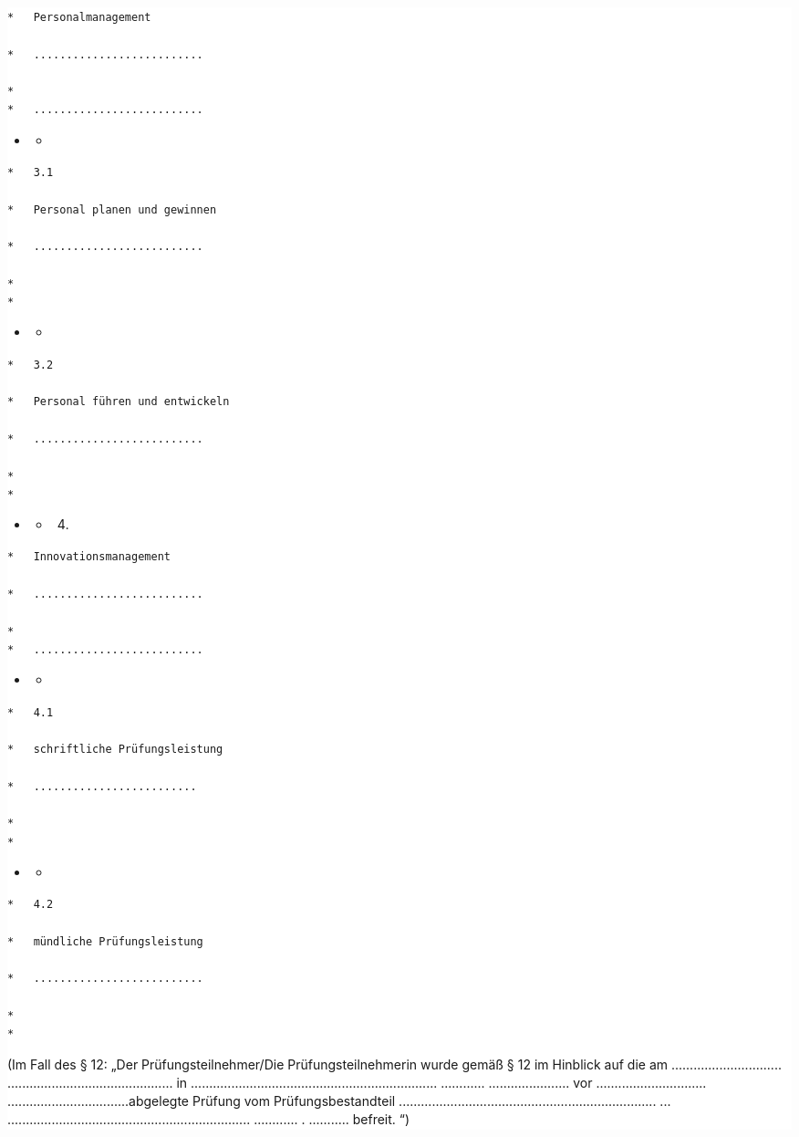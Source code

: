     *   Personalmanagement

    *   ..........................

    *
    *   ..........................


*    *
    *   3.1

    *   Personal planen und gewinnen

    *   ..........................

    *
    *

*    *
    *   3.2

    *   Personal führen und entwickeln

    *   ..........................

    *
    *

*    *   4.

    *   Innovationsmanagement

    *   ..........................

    *
    *   ..........................


*    *
    *   4.1

    *   schriftliche Prüfungsleistung

    *   .........................

    *
    *

*    *
    *   4.2

    *   mündliche Prüfungsleistung

    *   ..........................

    *
    *


   (Im Fall des § 12: „Der Prüfungsteilnehmer/Die Prüfungsteilnehmerin
wurde gemäß § 12 im Hinblick auf die am ..............................
.............................................
in ...................................................................
............ ...................... vor ..............................
.................................abgelegte Prüfung vom
Prüfungsbestandteil
......................................................................
... ..................................................................
............ . ...........
befreit. “)
